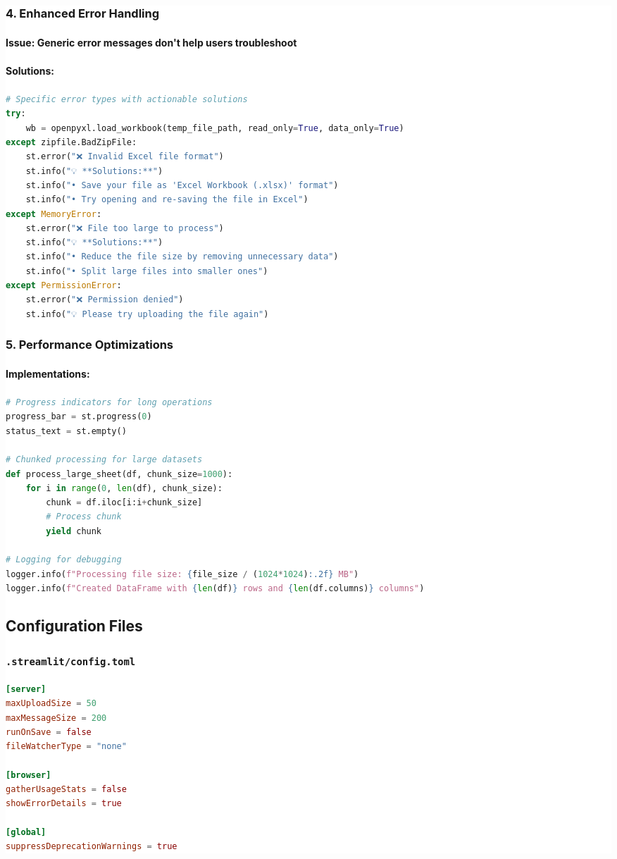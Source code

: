 ### 4. Enhanced Error Handling

#### **Issue**: Generic error messages don't help users troubleshoot
#### **Solutions**:

```python
# Specific error types with actionable solutions
try:
    wb = openpyxl.load_workbook(temp_file_path, read_only=True, data_only=True)
except zipfile.BadZipFile:
    st.error("❌ Invalid Excel file format")
    st.info("💡 **Solutions:**")
    st.info("• Save your file as 'Excel Workbook (.xlsx)' format")
    st.info("• Try opening and re-saving the file in Excel")
except MemoryError:
    st.error("❌ File too large to process")
    st.info("💡 **Solutions:**")
    st.info("• Reduce the file size by removing unnecessary data")
    st.info("• Split large files into smaller ones")
except PermissionError:
    st.error("❌ Permission denied")
    st.info("💡 Please try uploading the file again")
```

### 5. Performance Optimizations

#### **Implementations**:

```python
# Progress indicators for long operations
progress_bar = st.progress(0)
status_text = st.empty()

# Chunked processing for large datasets
def process_large_sheet(df, chunk_size=1000):
    for i in range(0, len(df), chunk_size):
        chunk = df.iloc[i:i+chunk_size]
        # Process chunk
        yield chunk

# Logging for debugging
logger.info(f"Processing file size: {file_size / (1024*1024):.2f} MB")
logger.info(f"Created DataFrame with {len(df)} rows and {len(df.columns)} columns")
```

## Configuration Files

### `.streamlit/config.toml`
```toml
[server]
maxUploadSize = 50
maxMessageSize = 200
runOnSave = false
fileWatcherType = "none"

[browser]
gatherUsageStats = false
showErrorDetails = true

[global]
suppressDeprecationWarnings = true
```
